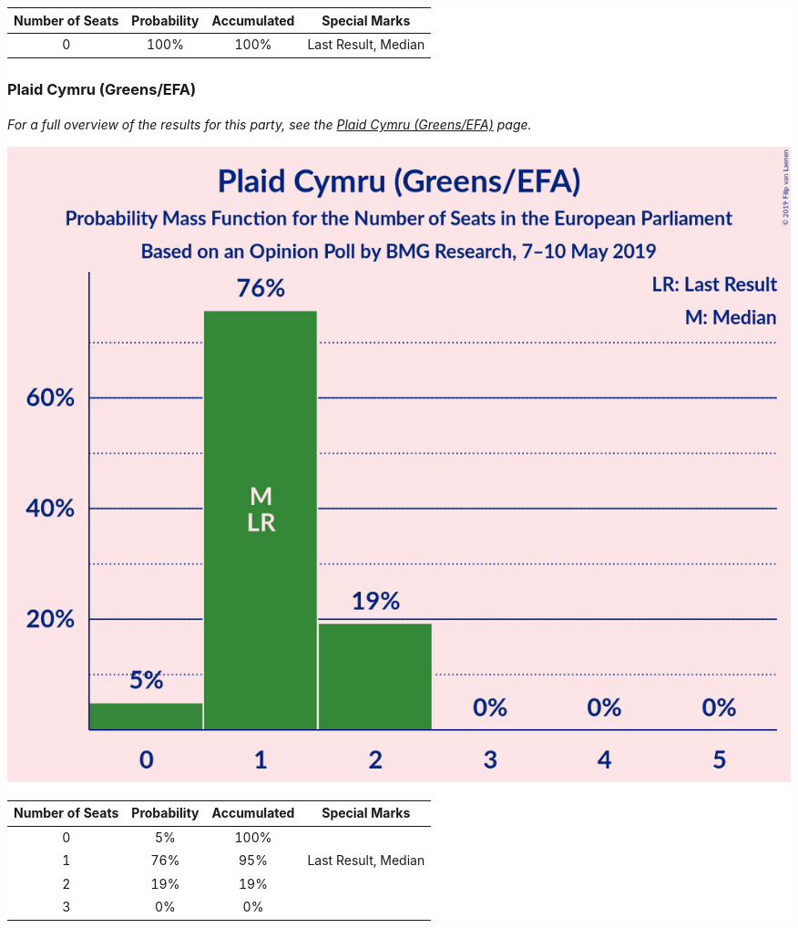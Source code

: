 | Number of Seats | Probability | Accumulated | Special Marks |
|:---------------:|:-----------:|:-----------:|:-------------:|
| 0 | 100% | 100% | Last Result, Median |

### Plaid Cymru (Greens/EFA)

*For a full overview of the results for this party, see the [Plaid Cymru (Greens/EFA)](party-plaidcymrugreensefa.html) page.*

![Graph with seats probability mass function not yet produced](2019-05-10-BMGResearch-seats-pmf-plaidcymrugreensefa.png "Seats Probability Mass Function")

| Number of Seats | Probability | Accumulated | Special Marks |
|:---------------:|:-----------:|:-----------:|:-------------:|
| 0 | 5% | 100% |  |
| 1 | 76% | 95% | Last Result, Median |
| 2 | 19% | 19% |  |
| 3 | 0% | 0% |  |
